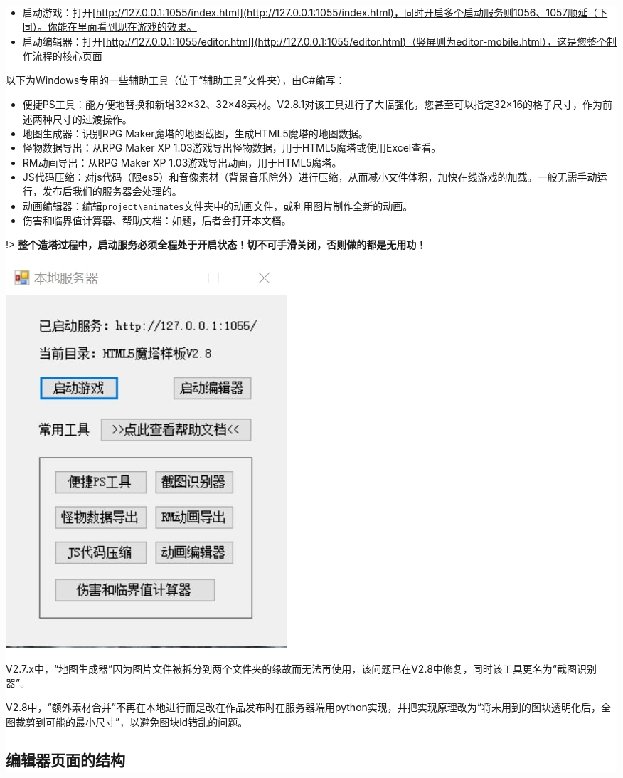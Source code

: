 * 启动游戏：打开[http://127.0.0.1:1055/index.html](http://127.0.0.1:1055/index.html)，同时开启多个启动服务则1056、1057顺延（下同）。你能在里面看到现在游戏的效果。
* 启动编辑器：打开[http://127.0.0.1:1055/editor.html](http://127.0.0.1:1055/editor.html)（竖屏则为editor-mobile.html），这是您整个制作流程的核心页面

以下为Windows专用的一些辅助工具（位于“辅助工具”文件夹），由C#编写：

* 便捷PS工具：能方便地替换和新增32×32、32×48素材。V2.8.1对该工具进行了大幅强化，您甚至可以指定32×16的格子尺寸，作为前述两种尺寸的过渡操作。
* 地图生成器：识别RPG Maker魔塔的地图截图，生成HTML5魔塔的地图数据。
* 怪物数据导出：从RPG Maker XP 1.03游戏导出怪物数据，用于HTML5魔塔或使用Excel查看。
* RM动画导出：从RPG Maker XP 1.03游戏导出动画，用于HTML5魔塔。
* JS代码压缩：对js代码（限es5）和音像素材（背景音乐除外）进行压缩，从而减小文件体积，加快在线游戏的加载。一般无需手动运行，发布后我们的服务器会处理的。
* 动画编辑器：编辑`project\animates`文件夹中的动画文件，或利用图片制作全新的动画。
* 伤害和临界值计算器、帮助文档：如题，后者会打开本文档。

!> **整个造塔过程中，启动服务必须全程处于开启状态！切不可手滑关闭，否则做的都是无用功！**

![image](img/V2_8server.jpg)

V2.7.x中，“地图生成器”因为图片文件被拆分到两个文件夹的缘故而无法再使用，该问题已在V2.8中修复，同时该工具更名为“截图识别器”。

V2.8中，“额外素材合并”不再在本地进行而是改在作品发布时在服务器端用python实现，并把实现原理改为“将未用到的图块透明化后，全图裁剪到可能的最小尺寸”，以避免图块id错乱的问题。

## 编辑器页面的结构
